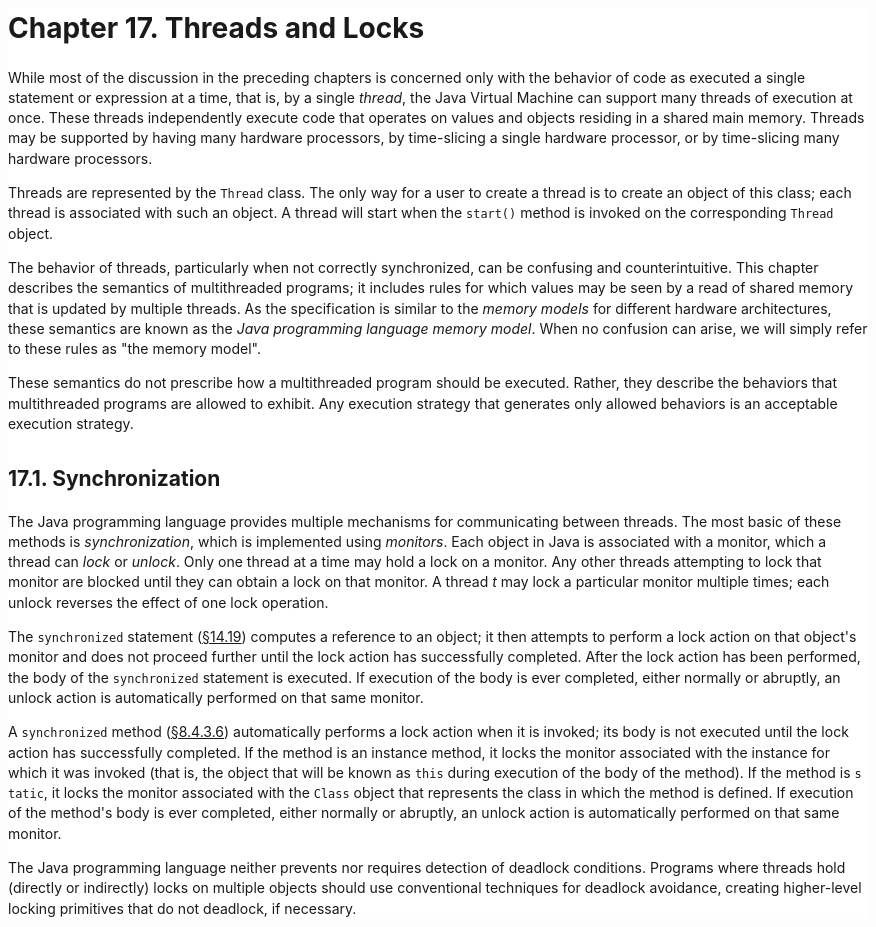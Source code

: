 # Chapter 17. Threads and Locks

While most of the discussion in the preceding chapters is concerned only with the behavior of code as executed a single statement or expression at a time, that is, by a single *thread*, the Java Virtual Machine can support many threads of execution at once. These threads independently execute code that operates on values and objects residing in a shared main memory. Threads may be supported by having many hardware processors, by time-slicing a single hardware processor, or by time-slicing many hardware processors.

Threads are represented by the `Thread` class. The only way for a user to create a thread is to create an object of this class; each thread is associated with such an object. A thread will start when the `start()` method is invoked on the corresponding `Thread` object.

The behavior of threads, particularly when not correctly synchronized, can be confusing and counterintuitive. This chapter describes the semantics of multithreaded programs; it includes rules for which values may be seen by a read of shared memory that is updated by multiple threads. As the specification is similar to the *memory models* for different hardware architectures, these semantics are known as the *Java programming language memory model*. When no confusion can arise, we will simply refer to these rules as "the memory model".

These semantics do not prescribe how a multithreaded program should be executed. Rather, they describe the behaviors that multithreaded programs are allowed to exhibit. Any execution strategy that generates only allowed behaviors is an acceptable execution strategy.

## 17.1. Synchronization

The Java programming language provides multiple mechanisms for communicating between threads. The most basic of these methods is *synchronization*, which is implemented using *monitors*. Each object in Java is associated with a monitor, which a thread can *lock* or *unlock*. Only one thread at a time may hold a lock on a monitor. Any other threads attempting to lock that monitor are blocked until they can obtain a lock on that monitor. A thread *t* may lock a particular monitor multiple times; each unlock reverses the effect of one lock operation.

The `synchronized` statement ([§14.19](https://docs.oracle.com/javase/specs/jls/se17/html/jls-14.html#jls-14.19)) computes a reference to an object; it then attempts to perform a lock action on that object's monitor and does not proceed further until the lock action has successfully completed. After the lock action has been performed, the body of the `synchronized` statement is executed. If execution of the body is ever completed, either normally or abruptly, an unlock action is automatically performed on that same monitor.

A `synchronized` method ([§8.4.3.6](https://docs.oracle.com/javase/specs/jls/se17/html/jls-8.html#jls-8.4.3.6)) automatically performs a lock action when it is invoked; its body is not executed until the lock action has successfully completed. If the method is an instance method, it locks the monitor associated with the instance for which it was invoked (that is, the object that will be known as `this` during execution of the body of the method). If the method is `static`, it locks the monitor associated with the `Class` object that represents the class in which the method is defined. If execution of the method's body is ever completed, either normally or abruptly, an unlock action is automatically performed on that same monitor.

The Java programming language neither prevents nor requires detection of deadlock conditions. Programs where threads hold (directly or indirectly) locks on multiple objects should use conventional techniques for deadlock avoidance, creating higher-level locking primitives that do not deadlock, if necessary.
